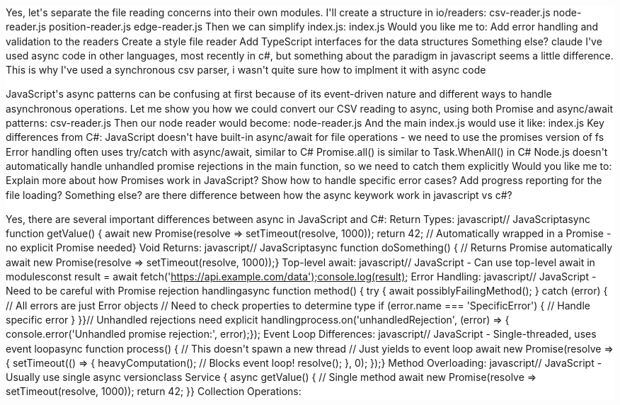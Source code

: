 Yes, let's separate the file reading concerns into their own modules. I'll create a structure in io/readers:
csv-reader.js
node-reader.js
position-reader.js
edge-reader.js
Then we can simplify index.js:
index.js
Would you like me to:
Add error handling and validation to the readers
Create a style file reader
Add TypeScript interfaces for the data structures
Something else?
claude I've used async code in other languages, most recently in c#, but something about the paradigm in javascript seems a little difference. This is why I've used a synchronous csv parser, i wasn't quite sure how to implment it with async code

JavaScript's async patterns can be confusing at first because of its event-driven nature and different ways to handle asynchronous operations. Let me show you how we could convert our CSV reading to async, using both Promise and async/await patterns:
csv-reader.js
Then our node reader would become:
node-reader.js
And the main index.js would use it like:
index.js
Key differences from C#:
JavaScript doesn't have built-in async/await for file operations - we need to use the promises version of fs
Error handling often uses try/catch with async/await, similar to C#
Promise.all() is similar to Task.WhenAll() in C#
Node.js doesn't automatically handle unhandled promise rejections in the main function, so we need to catch them explicitly
Would you like me to:
Explain more about how Promises work in JavaScript?
Show how to handle specific error cases?
Add progress reporting for the file loading?
Something else?
are there difference between how the async keywork work in javascript vs c#?

Yes, there are several important differences between async in JavaScript and C#:
Return Types:
javascript// JavaScriptasync function getValue() { await new Promise(resolve => setTimeout(resolve, 1000)); return 42; // Automatically wrapped in a Promise - no explicit Promise<number> needed}
Void Returns:
javascript// JavaScriptasync function doSomething() { // Returns Promise<void> automatically await new Promise(resolve => setTimeout(resolve, 1000));}
Top-level await:
javascript// JavaScript - Can use top-level await in modulesconst result = await fetch('https://api.example.com/data');console.log(result);
Error Handling:
javascript// JavaScript - Need to be careful with Promise rejection handlingasync function method() { try { await possiblyFailingMethod(); } catch (error) { // All errors are just Error objects // Need to check properties to determine type if (error.name === 'SpecificError') { // Handle specific error } }}// Unhandled rejections need explicit handlingprocess.on('unhandledRejection', (error) => { console.error('Unhandled promise rejection:', error);});
Event Loop Differences:
javascript// JavaScript - Single-threaded, uses event loopasync function process() { // This doesn't spawn a new thread // Just yields to event loop await new Promise(resolve => { setTimeout(() => { heavyComputation(); // Blocks event loop! resolve(); }, 0); });}
Method Overloading:
javascript// JavaScript - Usually use single async versionclass Service { async getValue() { // Single method await new Promise(resolve => setTimeout(resolve, 1000)); return 42; }}
Collection Operations: